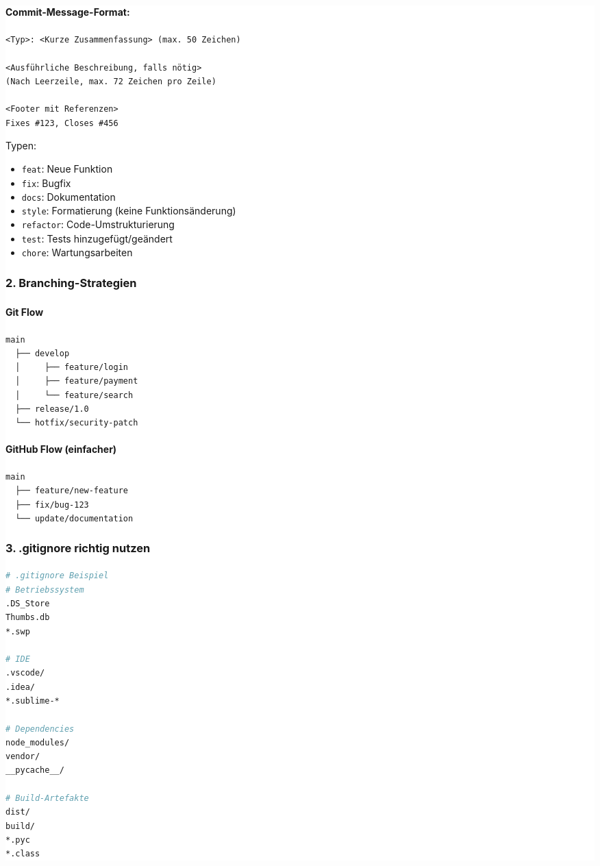 #### Commit-Message-Format:
```
<Typ>: <Kurze Zusammenfassung> (max. 50 Zeichen)

<Ausführliche Beschreibung, falls nötig>
(Nach Leerzeile, max. 72 Zeichen pro Zeile)

<Footer mit Referenzen>
Fixes #123, Closes #456
```

Typen:
- `feat`: Neue Funktion
- `fix`: Bugfix
- `docs`: Dokumentation
- `style`: Formatierung (keine Funktionsänderung)
- `refactor`: Code-Umstrukturierung
- `test`: Tests hinzugefügt/geändert
- `chore`: Wartungsarbeiten

### 2. **Branching-Strategien**

#### Git Flow
```
main
  ├── develop
  │     ├── feature/login
  │     ├── feature/payment
  │     └── feature/search
  ├── release/1.0
  └── hotfix/security-patch
```

#### GitHub Flow (einfacher)
```
main
  ├── feature/new-feature
  ├── fix/bug-123
  └── update/documentation
```

### 3. **.gitignore richtig nutzen**

```bash
# .gitignore Beispiel
# Betriebssystem
.DS_Store
Thumbs.db
*.swp

# IDE
.vscode/
.idea/
*.sublime-*

# Dependencies
node_modules/
vendor/
__pycache__/

# Build-Artefakte
dist/
build/
*.pyc
*.class
```